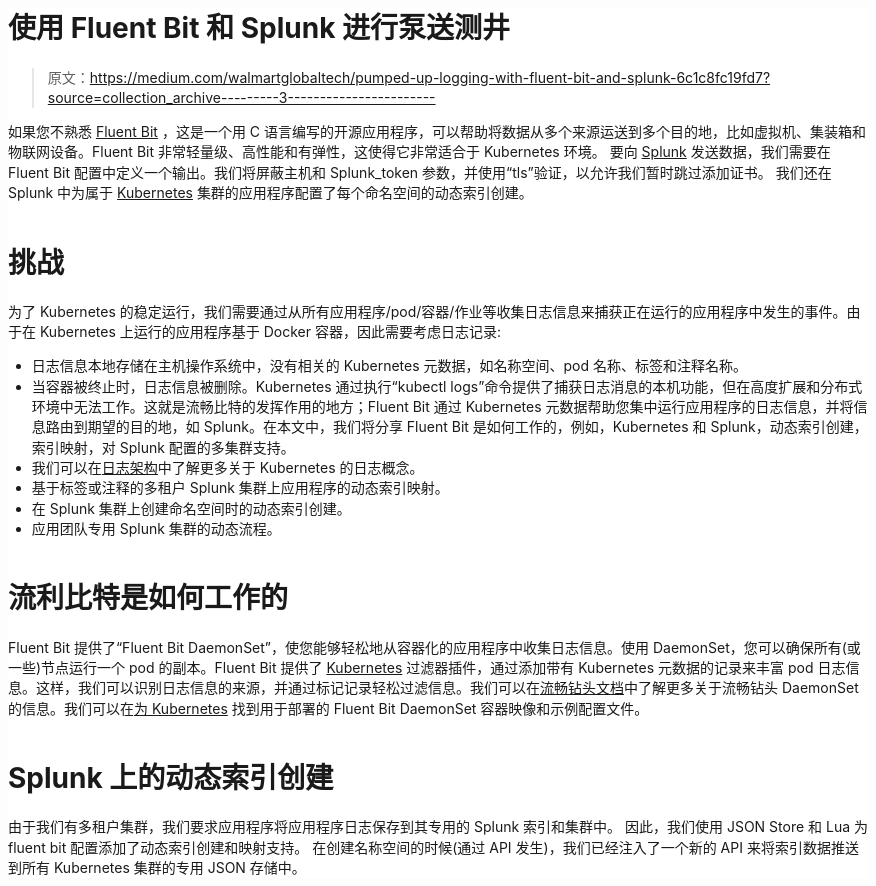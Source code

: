 # 使用 Fluent Bit 和 Splunk 进行泵送测井

> 原文：<https://medium.com/walmartglobaltech/pumped-up-logging-with-fluent-bit-and-splunk-6c1c8fc19fd7?source=collection_archive---------3----------------------->

如果您不熟悉 [Fluent Bit](https://fluentbit.io/documentation) ，这是一个用 C 语言编写的开源应用程序，可以帮助将数据从多个来源运送到多个目的地，比如虚拟机、集装箱和物联网设备。Fluent Bit 非常轻量级、高性能和有弹性，这使得它非常适合于 Kubernetes 环境。
要向 [Splunk](https://docs.splunk.com/Documentation) 发送数据，我们需要在 Fluent Bit 配置中定义一个输出。我们将屏蔽主机和 Splunk_token 参数，并使用“tls”验证，以允许我们暂时跳过添加证书。
我们还在 Splunk 中为属于 [Kubernetes](https://kubernetes.io/docs/home/) 集群的应用程序配置了每个命名空间的动态索引创建。

# 挑战

为了 Kubernetes 的稳定运行，我们需要通过从所有应用程序/pod/容器/作业等收集日志信息来捕获正在运行的应用程序中发生的事件。由于在 Kubernetes 上运行的应用程序基于 Docker 容器，因此需要考虑日志记录:

*   日志信息本地存储在主机操作系统中，没有相关的 Kubernetes 元数据，如名称空间、pod 名称、标签和注释名称。
*   当容器被终止时，日志信息被删除。Kubernetes 通过执行“kubectl logs”命令提供了捕获日志消息的本机功能，但在高度扩展和分布式环境中无法工作。这就是流畅比特的发挥作用的地方；Fluent Bit 通过 Kubernetes 元数据帮助您集中运行应用程序的日志信息，并将信息路由到期望的目的地，如 Splunk。在本文中，我们将分享 Fluent Bit 是如何工作的，例如，Kubernetes 和 Splunk，动态索引创建，索引映射，对 Splunk 配置的多集群支持。
*   我们可以在[日志架构](https://kubernetes.io/docs/concepts/cluster-administration/logging/)中了解更多关于 Kubernetes 的日志概念。
*   基于标签或注释的多租户 Splunk 集群上应用程序的动态索引映射。
*   在 Splunk 集群上创建命名空间时的动态索引创建。
*   应用团队专用 Splunk 集群的动态流程。

# 流利比特是如何工作的

Fluent Bit 提供了“Fluent Bit DaemonSet”，使您能够轻松地从容器化的应用程序中收集日志信息。使用 DaemonSet，您可以确保所有(或一些)节点运行一个 pod 的副本。Fluent Bit 提供了 [Kubernetes](https://docs.fluentbit.io/manual/pipeline/filters/kubernetes) 过滤器插件，通过添加带有 Kubernetes 元数据的记录来丰富 pod 日志信息。这样，我们可以识别日志信息的来源，并通过标记记录轻松过滤信息。我们可以在[流畅钻头文档](https://docs.fluentbit.io/manual/)中了解更多关于流畅钻头 DaemonSet 的信息。我们可以在[为 Kubernetes](https://github.com/fluent/fluent-bit) 找到用于部署的 Fluent Bit DaemonSet 容器映像和示例配置文件。

# Splunk 上的动态索引创建

由于我们有多租户集群，我们要求应用程序将应用程序日志保存到其专用的 Splunk 索引和集群中。
因此，我们使用 JSON Store 和 Lua 为 fluent bit 配置添加了动态索引创建和映射支持。
在创建名称空间的时候(通过 API 发生)，我们已经注入了一个新的 API 来将索引数据推送到所有 Kubernetes 集群的专用 JSON 存储中。

